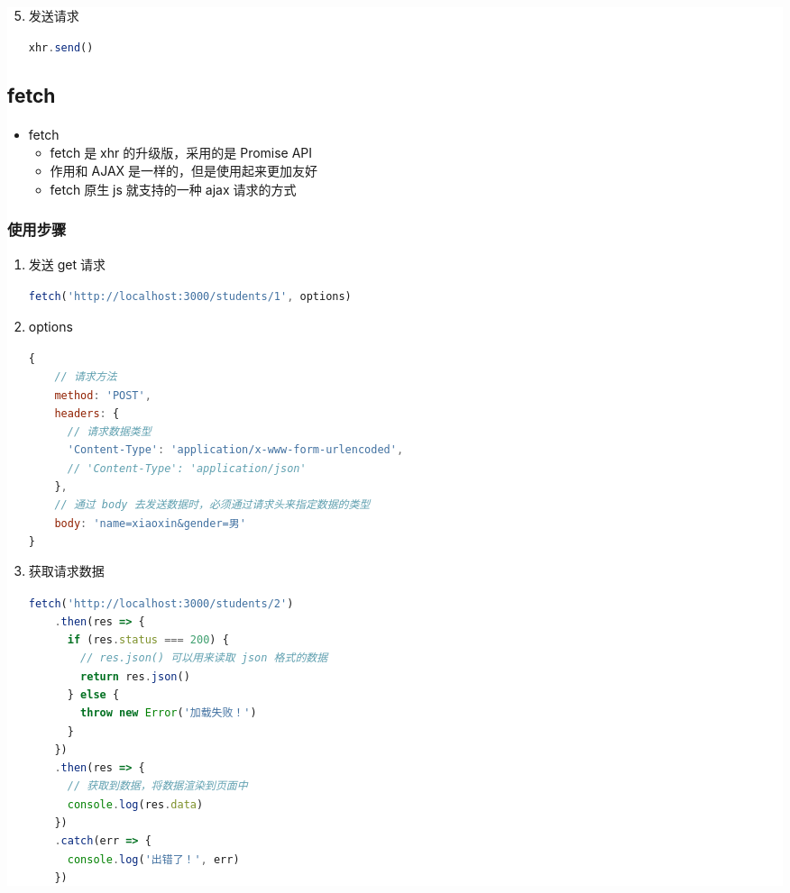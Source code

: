 5. 发送请求

   ```js
   xhr.send()
   ```

## fetch

- fetch
  - fetch 是 xhr 的升级版，采用的是 Promise API
  - 作用和 AJAX 是一样的，但是使用起来更加友好
  - fetch 原生 js 就支持的一种 ajax 请求的方式

### 使用步骤

1. 发送 get 请求

   ```js
   fetch('http://localhost:3000/students/1', options)
   ```

2. options

   ```js
   {
       // 请求方法
       method: 'POST',
       headers: {
         // 请求数据类型   
         'Content-Type': 'application/x-www-form-urlencoded',
         // 'Content-Type': 'application/json'
       },
       // 通过 body 去发送数据时，必须通过请求头来指定数据的类型
       body: 'name=xiaoxin&gender=男'
   }
   ```

3. 获取请求数据

   ```js
   fetch('http://localhost:3000/students/2')
       .then(res => {
         if (res.status === 200) {
           // res.json() 可以用来读取 json 格式的数据
           return res.json()
         } else {
           throw new Error('加载失败！')
         }
       })
       .then(res => {
         // 获取到数据，将数据渲染到页面中
         console.log(res.data)
       })
       .catch(err => {
         console.log('出错了！', err)
       })
   ```
